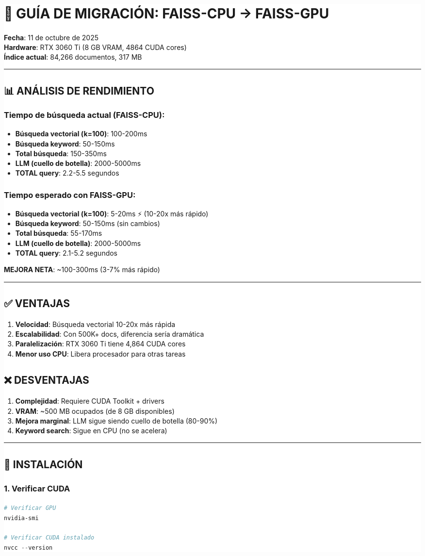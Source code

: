 # 🚀 GUÍA DE MIGRACIÓN: FAISS-CPU → FAISS-GPU

**Fecha**: 11 de octubre de 2025  
**Hardware**: RTX 3060 Ti (8 GB VRAM, 4864 CUDA cores)  
**Índice actual**: 84,266 documentos, 317 MB

---

## 📊 ANÁLISIS DE RENDIMIENTO

### Tiempo de búsqueda actual (FAISS-CPU):
- **Búsqueda vectorial (k=100)**: 100-200ms
- **Búsqueda keyword**: 50-150ms
- **Total búsqueda**: 150-350ms
- **LLM (cuello de botella)**: 2000-5000ms
- **TOTAL query**: 2.2-5.5 segundos

### Tiempo esperado con FAISS-GPU:
- **Búsqueda vectorial (k=100)**: 5-20ms ⚡ (10-20x más rápido)
- **Búsqueda keyword**: 50-150ms (sin cambios)
- **Total búsqueda**: 55-170ms
- **LLM (cuello de botella)**: 2000-5000ms
- **TOTAL query**: 2.1-5.2 segundos

**MEJORA NETA**: ~100-300ms (3-7% más rápido)

---

## ✅ VENTAJAS

1. **Velocidad**: Búsqueda vectorial 10-20x más rápida
2. **Escalabilidad**: Con 500K+ docs, diferencia sería dramática
3. **Paralelización**: RTX 3060 Ti tiene 4,864 CUDA cores
4. **Menor uso CPU**: Libera procesador para otras tareas

## ❌ DESVENTAJAS

1. **Complejidad**: Requiere CUDA Toolkit + drivers
2. **VRAM**: ~500 MB ocupados (de 8 GB disponibles)
3. **Mejora marginal**: LLM sigue siendo cuello de botella (80-90%)
4. **Keyword search**: Sigue en CPU (no se acelera)

---

## 🔧 INSTALACIÓN

### 1. Verificar CUDA

```powershell
# Verificar GPU
nvidia-smi

# Verificar CUDA instalado
nvcc --version
```
